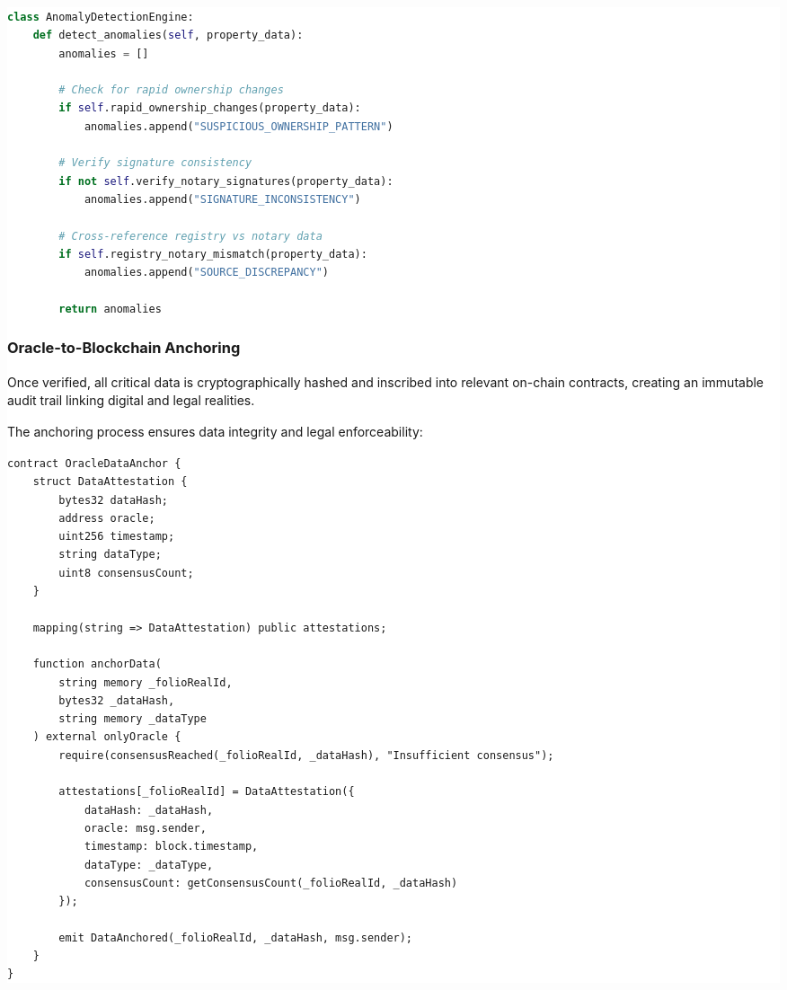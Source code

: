 ```python
class AnomalyDetectionEngine:
    def detect_anomalies(self, property_data):
        anomalies = []
        
        # Check for rapid ownership changes
        if self.rapid_ownership_changes(property_data):
            anomalies.append("SUSPICIOUS_OWNERSHIP_PATTERN")
            
        # Verify signature consistency
        if not self.verify_notary_signatures(property_data):
            anomalies.append("SIGNATURE_INCONSISTENCY")
            
        # Cross-reference registry vs notary data
        if self.registry_notary_mismatch(property_data):
            anomalies.append("SOURCE_DISCREPANCY")
            
        return anomalies
```

### Oracle-to-Blockchain Anchoring

<Aside type="tip">
Once verified, all critical data is cryptographically hashed and inscribed into relevant on-chain contracts, creating an immutable audit trail linking digital and legal realities.
</Aside>

The anchoring process ensures data integrity and legal enforceability:

```solidity
contract OracleDataAnchor {
    struct DataAttestation {
        bytes32 dataHash;
        address oracle;
        uint256 timestamp;
        string dataType;
        uint8 consensusCount;
    }
    
    mapping(string => DataAttestation) public attestations;
    
    function anchorData(
        string memory _folioRealId,
        bytes32 _dataHash,
        string memory _dataType
    ) external onlyOracle {
        require(consensusReached(_folioRealId, _dataHash), "Insufficient consensus");
        
        attestations[_folioRealId] = DataAttestation({
            dataHash: _dataHash,
            oracle: msg.sender,
            timestamp: block.timestamp,
            dataType: _dataType,
            consensusCount: getConsensusCount(_folioRealId, _dataHash)
        });
        
        emit DataAnchored(_folioRealId, _dataHash, msg.sender);
    }
}
```
